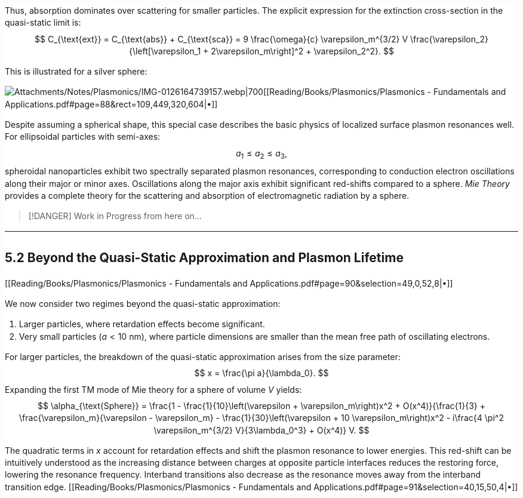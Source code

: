 Thus, absorption dominates over scattering for smaller particles. The explicit expression for the extinction cross-section in the quasi-static limit is:
$$
C_{\text{ext}} = C_{\text{abs}} + C_{\text{sca}} = 9 \frac{\omega}{c} \varepsilon_m^{3/2} V \frac{\varepsilon_2}{\left[\varepsilon_1 + 2\varepsilon_m\right]^2 + \varepsilon_2^2}.
$$

This is illustrated for a silver sphere:

![Attachments/Notes/Plasmonics/IMG-0126164739157.webp|700](/img/user/Attachments/Notes/Plasmonics/IMG-0126164739157.webp)[[Reading/Books/Plasmonics/Plasmonics - Fundamentals and Applications.pdf#page=88&rect=109,449,320,604|•]]

Despite assuming a spherical shape, this special case describes the basic physics of localized surface plasmon resonances well. For ellipsoidal particles with semi-axes:
$$
a_1 \leq a_2 \leq a_3,
$$
spheroidal nanoparticles exhibit two spectrally separated plasmon resonances, corresponding to conduction electron oscillations along their major or minor axes. Oscillations along the major axis exhibit significant red-shifts compared to a sphere. _Mie Theory_ provides a complete theory for the scattering and absorption of electromagnetic radiation by a sphere.


>[!DANGER] Work in Progress from here on...


---
## 5.2 Beyond the Quasi-Static Approximation and Plasmon Lifetime 
[[Reading/Books/Plasmonics/Plasmonics - Fundamentals and Applications.pdf#page=90&selection=49,0,52,8|•]]

We now consider two regimes beyond the quasi-static approximation:
1. Larger particles, where retardation effects become significant.
2. Very small particles ($a < 10$ nm), where particle dimensions are smaller than the mean free path of oscillating electrons.

For larger particles, the breakdown of the quasi-static approximation arises from the size parameter:
$$
x = \frac{\pi a}{\lambda_0}.
$$
Expanding the first TM mode of Mie theory for a sphere of volume $V$ yields:
$$
\alpha_{\text{Sphere}} = \frac{1 - \frac{1}{10}\left(\varepsilon + \varepsilon_m\right)x^2 + O(x^4)}{\frac{1}{3} + \frac{\varepsilon_m}{\varepsilon - \varepsilon_m} - \frac{1}{30}\left(\varepsilon + 10 \varepsilon_m\right)x^2 - i\frac{4 \pi^2 \varepsilon_m^{3/2} V}{3\lambda_0^3} + O(x^4)} V.
$$

The quadratic terms in $x$ account for retardation effects and shift the plasmon resonance to lower energies. This red-shift can be intuitively understood as the increasing distance between charges at opposite particle interfaces reduces the restoring force, lowering the resonance frequency. Interband transitions also decrease as the resonance moves away from the interband transition edge. [[Reading/Books/Plasmonics/Plasmonics - Fundamentals and Applications.pdf#page=91&selection=40,15,50,4|•]]
